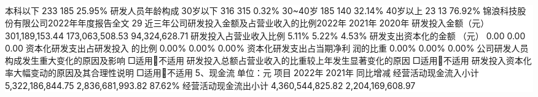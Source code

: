 本科以下
233
185
25.95%
研发人员年龄构成
30岁以下
316
315
0.32%
30~40岁
185
140
32.14%
40岁以上
23
13
76.92%
锦浪科技股份有限公司2022年年度报告全文
29
近三年公司研发投入金额及占营业收入的比例2022年
2021年
2020年
研发投入金额（元）
301,189,153.44
173,063,508.53
94,324,628.71
研发投入占营业收入比例
5.11%
5.22%
4.53%
研发支出资本化的金额
（元）
0.00
0.00
0.00
资本化研发支出占研发投入
的比例
0.00%
0.00%
0.00%
资本化研发支出占当期净利
润的比重
0.00%
0.00%
0.00%
公司研发人员构成发生重大变化的原因及影响
□适用不适用
研发投入总额占营业收入的比重较上年发生显著变化的原因
□适用不适用
研发投入资本化率大幅变动的原因及其合理性说明
□适用不适用
5、现金流
单位：元
项目
2022年
2021年
同比增减
经营活动现金流入小计
5,322,186,844.75
2,836,681,993.82
87.62%
经营活动现金流出小计
4,360,544,825.82
2,204,169,608.97